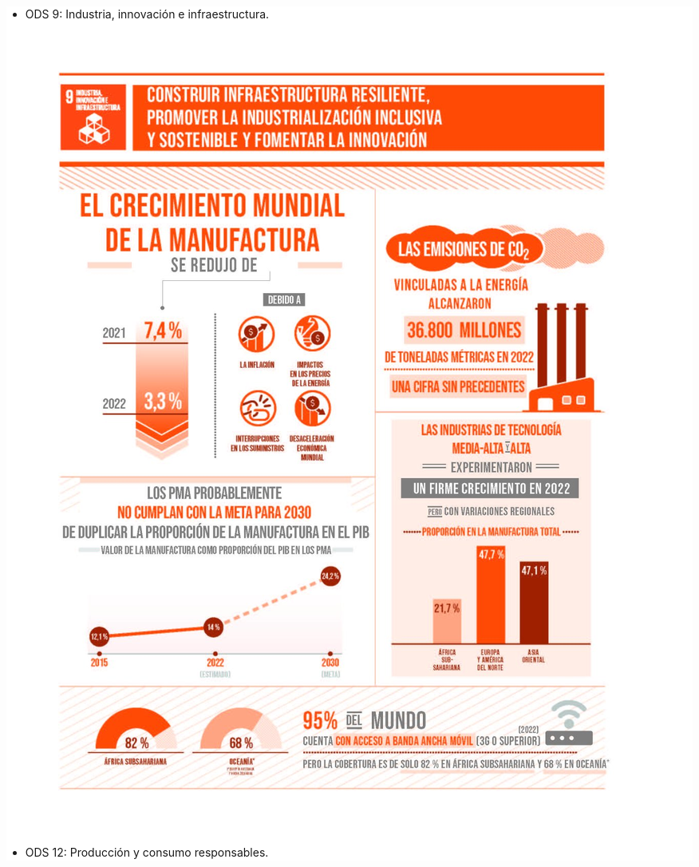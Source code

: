 - ODS 9: Industria, innovación e infraestructura.
![imagen1](../img_pisa3_6_Mena/ods9.jpg)
- ODS 12: Producción y consumo responsables.